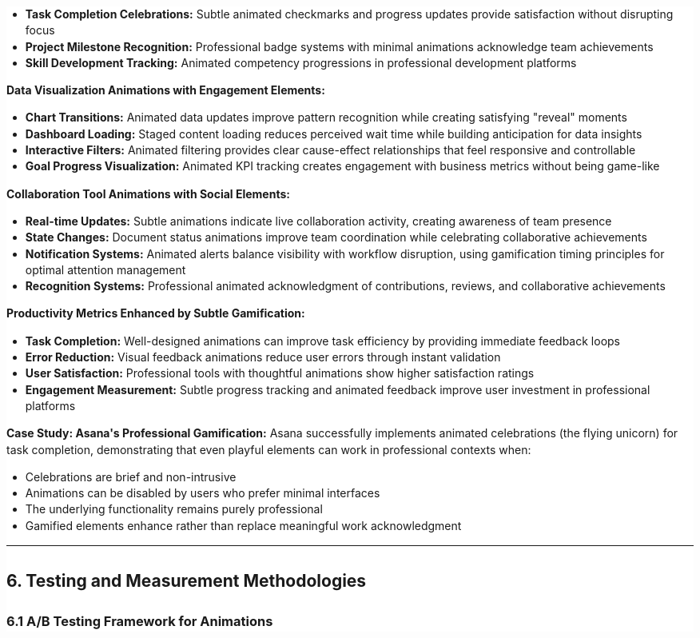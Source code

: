 - **Task Completion Celebrations:** Subtle animated checkmarks and progress updates provide satisfaction without disrupting focus
- **Project Milestone Recognition:** Professional badge systems with minimal animations acknowledge team achievements
- **Skill Development Tracking:** Animated competency progressions in professional development platforms

**Data Visualization Animations with Engagement Elements:**

- **Chart Transitions:** Animated data updates improve pattern recognition while creating satisfying "reveal" moments
- **Dashboard Loading:** Staged content loading reduces perceived wait time while building anticipation for data insights
- **Interactive Filters:** Animated filtering provides clear cause-effect relationships that feel responsive and controllable
- **Goal Progress Visualization:** Animated KPI tracking creates engagement with business metrics without being game-like

**Collaboration Tool Animations with Social Elements:**

- **Real-time Updates:** Subtle animations indicate live collaboration activity, creating awareness of team presence
- **State Changes:** Document status animations improve team coordination while celebrating collaborative achievements
- **Notification Systems:** Animated alerts balance visibility with workflow disruption, using gamification timing principles for optimal attention management
- **Recognition Systems:** Professional animated acknowledgment of contributions, reviews, and collaborative achievements

**Productivity Metrics Enhanced by Subtle Gamification:**

- **Task Completion:** Well-designed animations can improve task efficiency by providing immediate feedback loops
- **Error Reduction:** Visual feedback animations reduce user errors through instant validation
- **User Satisfaction:** Professional tools with thoughtful animations show higher satisfaction ratings
- **Engagement Measurement:** Subtle progress tracking and animated feedback improve user investment in professional platforms

**Case Study: Asana's Professional Gamification:**
Asana successfully implements animated celebrations (the flying unicorn) for task completion, demonstrating that even playful elements can work in professional contexts when:

- Celebrations are brief and non-intrusive
- Animations can be disabled by users who prefer minimal interfaces
- The underlying functionality remains purely professional
- Gamified elements enhance rather than replace meaningful work acknowledgment

---

## 6. Testing and Measurement Methodologies

### 6.1 A/B Testing Framework for Animations
